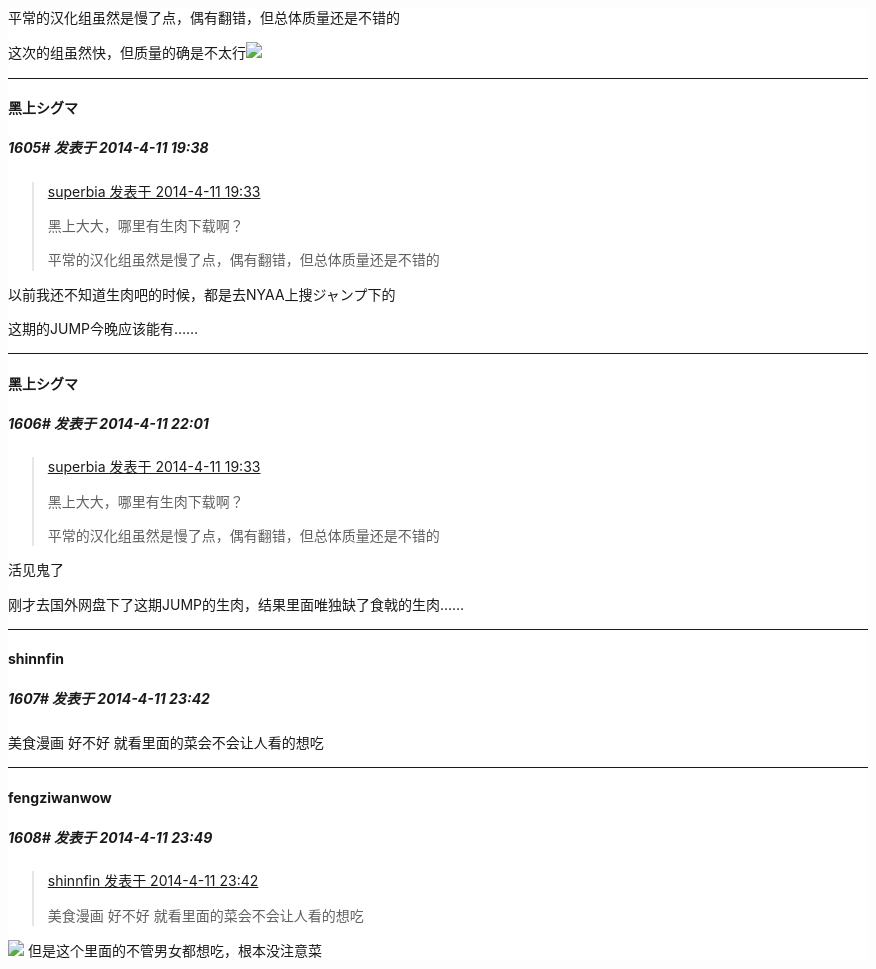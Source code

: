 
平常的汉化组虽然是慢了点，偶有翻错，但总体质量还是不错的

这次的组虽然快，但质量的确是不太行<img src="https://static.saraba1st.com/image/smiley/face/31.gif" referrerpolicy="no-referrer">


-----

####  黑上シグマ  
##### 1605#       发表于 2014-4-11 19:38


<blockquote><a href="httphttps://bbs.saraba1st.com/2b/forum.php?mod=redirect&amp;goto=findpost&amp;pid=25052207&amp;ptid=874190" target="_blank">superbia 发表于 2014-4-11 19:33</a>

黑上大大，哪里有生肉下载啊？


平常的汉化组虽然是慢了点，偶有翻错，但总体质量还是不错的</blockquote>
以前我还不知道生肉吧的时候，都是去NYAA上搜ジャンプ下的

这期的JUMP今晚应该能有……


-----

####  黑上シグマ  
##### 1606#       发表于 2014-4-11 22:01


<blockquote><a href="httphttps://bbs.saraba1st.com/2b/forum.php?mod=redirect&amp;goto=findpost&amp;pid=25052207&amp;ptid=874190" target="_blank">superbia 发表于 2014-4-11 19:33</a>

黑上大大，哪里有生肉下载啊？


平常的汉化组虽然是慢了点，偶有翻错，但总体质量还是不错的</blockquote>
活见鬼了

刚才去国外网盘下了这期JUMP的生肉，结果里面唯独缺了食戟的生肉……


-----

####  shinnfin  
##### 1607#       发表于 2014-4-11 23:42


美食漫画 好不好 就看里面的菜会不会让人看的想吃


-----

####  fengziwanwow  
##### 1608#       发表于 2014-4-11 23:49


<blockquote><a href="httphttps://bbs.saraba1st.com/2b/forum.php?mod=redirect&amp;goto=findpost&amp;pid=25054256&amp;ptid=874190" target="_blank">shinnfin 发表于 2014-4-11 23:42</a>

美食漫画 好不好 就看里面的菜会不会让人看的想吃</blockquote>
<img src="https://static.saraba1st.com/image/smiley/normal/095.gif" referrerpolicy="no-referrer"> 但是这个里面的不管男女都想吃，根本没注意菜
